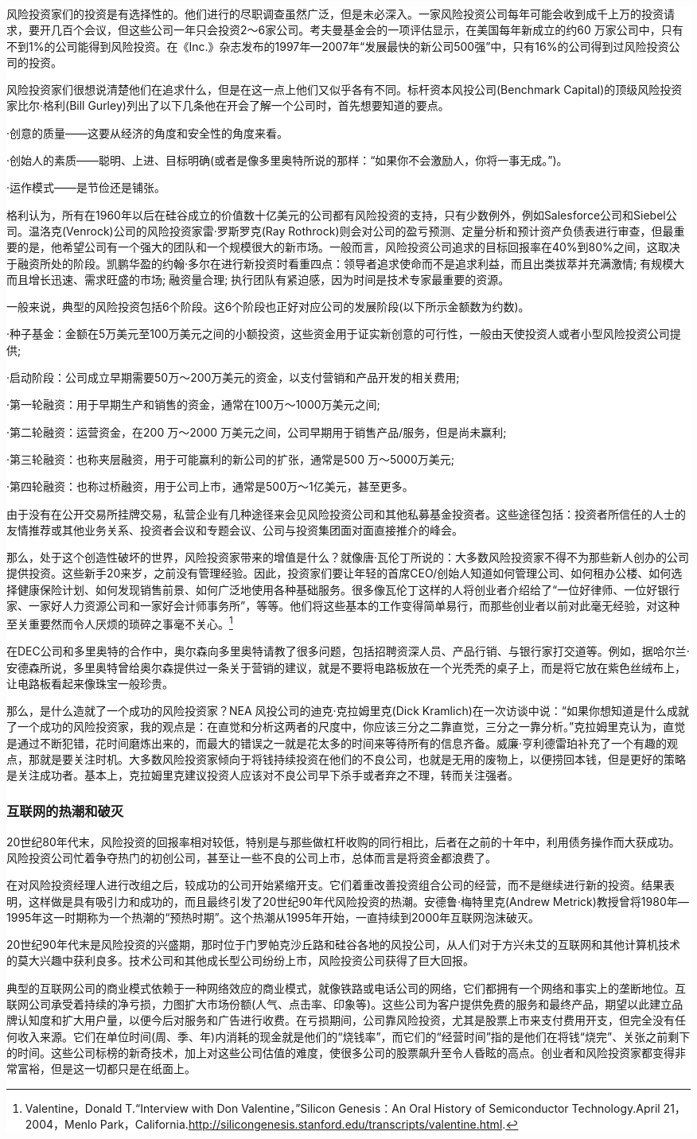 风险投资家们的投资是有选择性的。他们进行的尽职调查虽然广泛，但是未必深入。一家风险投资公司每年可能会收到成千上万的投资请求，要开几百个会议，但这些公司一年只会投资2～6家公司。考夫曼基金会的一项评估显示，在美国每年新成立的约60 万家公司中，只有不到1%的公司能得到风险投资。在《Inc.》杂志发布的1997年—2007年“发展最快的新公司500强”中，只有16%的公司得到过风险投资公司的投资。

风险投资家们很想说清楚他们在追求什么，但是在这一点上他们又似乎各有不同。标杆资本风投公司(Benchmark Capital)的顶级风险投资家比尔·格利(Bill Gurley)列出了以下几条他在开会了解一个公司时，首先想要知道的要点。

·创意的质量——这要从经济的角度和安全性的角度来看。

·创始人的素质——聪明、上进、目标明确(或者是像多里奥特所说的那样：“如果你不会激励人，你将一事无成。”)。

·运作模式——是节俭还是铺张。

格利认为，所有在1960年以后在硅谷成立的价值数十亿美元的公司都有风险投资的支持，只有少数例外，例如Salesforce公司和Siebel公司。温洛克(Venrock)公司的风险投资家雷·罗斯罗克(Ray Rothrock)则会对公司的盈亏预测、定量分析和预计资产负债表进行审查，但最重要的是，他希望公司有一个强大的团队和一个规模很大的新市场。一般而言，风险投资公司追求的目标回报率在40%到80%之间，这取决于融资所处的阶段。凯鹏华盈的约翰·多尔在进行新投资时看重四点：领导者追求使命而不是追求利益，而且出类拔萃并充满激情; 有规模大而且增长迅速、需求旺盛的市场; 融资量合理; 执行团队有紧迫感，因为时间是技术专家最重要的资源。

一般来说，典型的风险投资包括6个阶段。这6个阶段也正好对应公司的发展阶段(以下所示金额数为约数)。

·种子基金：金额在5万美元至100万美元之间的小额投资，这些资金用于证实新创意的可行性，一般由天使投资人或者小型风险投资公司提供;

·启动阶段：公司成立早期需要50万～200万美元的资金，以支付营销和产品开发的相关费用;

·第一轮融资：用于早期生产和销售的资金，通常在100万～1000万美元之间;

·第二轮融资：运营资金，在200 万～2000 万美元之间，公司早期用于销售产品/服务，但是尚未赢利;

·第三轮融资：也称夹层融资，用于可能赢利的新公司的扩张，通常是500 万～5000万美元;

·第四轮融资：也称过桥融资，用于公司上市，通常是500万～1亿美元，甚至更多。

由于没有在公开交易所挂牌交易，私营企业有几种途径来会见风险投资公司和其他私募基金投资者。这些途径包括：投资者所信任的人士的友情推荐或其他业务关系、投资者会议和专题会议、公司与投资集团面对面直接推介的峰会。

那么，处于这个创造性破坏的世界，风险投资家带来的增值是什么？就像唐·瓦伦丁所说的：大多数风险投资家不得不为那些新人创办的公司提供投资。这些新手20来岁，之前没有管理经验。因此，投资家们要让年轻的首席CEO/创始人知道如何管理公司、如何租办公楼、如何选择健康保险计划、如何发现销售前景、如何广泛地使用各种基础服务。很多像瓦伦丁这样的人将创业者介绍给了“一位好律师、一位好银行家、一家好人力资源公司和一家好会计师事务所”，等等。他们将这些基本的工作变得简单易行，而那些创业者以前对此毫无经验，对这种至关重要然而令人厌烦的琐碎之事毫不关心。[^3]

在DEC公司和多里奥特的合作中，奥尔森向多里奥特请教了很多问题，包括招聘资深人员、产品行销、与银行家打交道等。例如，据哈尔兰·安德森所说，多里奥特曾给奥尔森提供过一条关于营销的建议，就是不要将电路板放在一个光秃秃的桌子上，而是将它放在紫色丝绒布上，让电路板看起来像珠宝一般珍贵。

那么，是什么造就了一个成功的风险投资家？NEA 风投公司的迪克·克拉姆里克(Dick Kramlich)在一次访谈中说：“如果你想知道是什么成就了一个成功的风险投资家，我的观点是：在直觉和分析这两者的尺度中，你应该三分之二靠直觉，三分之一靠分析。”克拉姆里克认为，直觉是通过不断犯错，花时间磨炼出来的，而最大的错误之一就是花太多的时间来等待所有的信息齐备。威廉·亨利德雷珀补充了一个有趣的观点，那就是要关注时机。大多数风险投资家倾向于将钱持续投资在他们的不良公司，也就是无用的废物上，以便捞回本钱，但是更好的策略是关注成功者。基本上，克拉姆里克建议投资人应该对不良公司早下杀手或者弃之不理，转而关注强者。

### 互联网的热潮和破灭

20世纪80年代末，风险投资的回报率相对较低，特别是与那些做杠杆收购的同行相比，后者在之前的十年中，利用债务操作而大获成功。风险投资公司忙着争夺热门的初创公司，甚至让一些不良的公司上市，总体而言是将资金都浪费了。

在对风险投资经理人进行改组之后，较成功的公司开始紧缩开支。它们着重改善投资组合公司的经营，而不是继续进行新的投资。结果表明，这样做是具有吸引力和成功的，而且最终引发了20世纪90年代风险投资的热潮。安德鲁·梅特里克(Andrew Metrick)教授曾将1980年—1995年这一时期称为一个热潮的“预热时期”。这个热潮从1995年开始，一直持续到2000年互联网泡沫破灭。

20世纪90年代末是风险投资的兴盛期，那时位于门罗帕克沙丘路和硅谷各地的风投公司，从人们对于方兴未艾的互联网和其他计算机技术的莫大兴趣中获利良多。技术公司和其他成长型公司纷纷上市，风险投资公司获得了巨大回报。

典型的互联网公司的商业模式依赖于一种网络效应的商业模式，就像铁路或电话公司的网络，它们都拥有一个网络和事实上的垄断地位。互联网公司承受着持续的净亏损，力图扩大市场份额(人气、点击率、印象等)。这些公司为客户提供免费的服务和最终产品，期望以此建立品牌认知度和扩大用户量，以便今后对服务和广告进行收费。在亏损期间，公司靠风险投资，尤其是股票上市来支付费用开支，但完全没有任何收入来源。它们在单位时间(周、季、年)内消耗的现金就是他们的“烧钱率”，而它们的“经营时间”指的是他们在将钱“烧完”、关张之前剩下的时间。这些公司标榜的新奇技术，加上对这些公司估值的难度，使很多公司的股票飙升至令人昏眩的高点。创业者和风险投资家都变得非常富裕，但是这一切都只是在纸面上。


[^1]: Malone，Michael S.“John Doerr’s Startup Manual.”Fast Company，February 28，1997.http://www.fastcompany.com/magazine/07/082doerr.html.
[^2]: Brockman，John.“The Coach：John Doerr.”Edge Digerati.http://www.edge.org/digerati/doerr/index.html.
[^3]: Valentine，Donald T.“Interview with Don Valentine，”Silicon Genesis：An Oral History of Semiconductor Technology.April 21，2004，Menlo Park，California.http://silicongenesis.stanford.edu/transcripts/valentine.html.
[^4]: Bhatt，Kamla.“Listen to Google’s first investor.”LiveMint，December 4，2008.http://www.livemint.com/Articles/PrintArticle.aspx？artid=507C367E-C1E7-11DD-AB22-000B5DABF613.